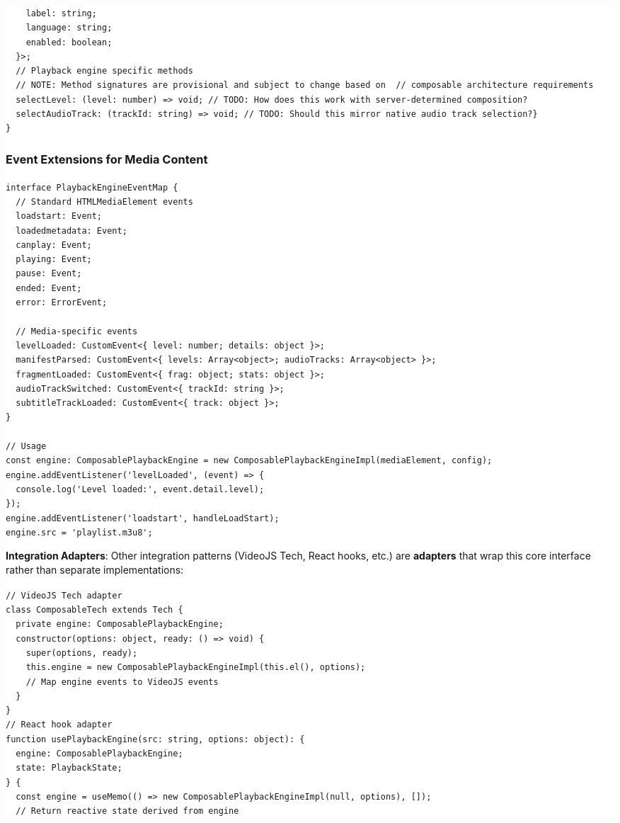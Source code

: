 ```tsx
    label: string;
    language: string;
    enabled: boolean;
  }>;
  // Playback engine specific methods
  // NOTE: Method signatures are provisional and subject to change based on  // composable architecture requirements
  selectLevel: (level: number) => void; // TODO: How does this work with server-determined composition?
  selectAudioTrack: (trackId: string) => void; // TODO: Should this mirror native audio track selection?}
}
```

### Event Extensions for Media Content

```tsx
interface PlaybackEngineEventMap {
  // Standard HTMLMediaElement events
  loadstart: Event;
  loadedmetadata: Event;
  canplay: Event;
  playing: Event;
  pause: Event;
  ended: Event;
  error: ErrorEvent;

  // Media-specific events
  levelLoaded: CustomEvent<{ level: number; details: object }>;
  manifestParsed: CustomEvent<{ levels: Array<object>; audioTracks: Array<object> }>;
  fragmentLoaded: CustomEvent<{ frag: object; stats: object }>;
  audioTrackSwitched: CustomEvent<{ trackId: string }>;
  subtitleTrackLoaded: CustomEvent<{ track: object }>;
}

// Usage
const engine: ComposablePlaybackEngine = new ComposablePlaybackEngineImpl(mediaElement, config);
engine.addEventListener('levelLoaded', (event) => {
  console.log('Level loaded:', event.detail.level);
});
engine.addEventListener('loadstart', handleLoadStart);
engine.src = 'playlist.m3u8';
```

**Integration Adapters**:
Other integration patterns (VideoJS Tech, React hooks, etc.) are **adapters** that wrap this core interface rather than separate implementations:

```tsx
// VideoJS Tech adapter
class ComposableTech extends Tech {
  private engine: ComposablePlaybackEngine;
  constructor(options: object, ready: () => void) {
    super(options, ready);
    this.engine = new ComposablePlaybackEngineImpl(this.el(), options);
    // Map engine events to VideoJS events
  }
}
// React hook adapter
function usePlaybackEngine(src: string, options: object): {
  engine: ComposablePlaybackEngine;
  state: PlaybackState;
} {
  const engine = useMemo(() => new ComposablePlaybackEngineImpl(null, options), []);
  // Return reactive state derived from engine
```